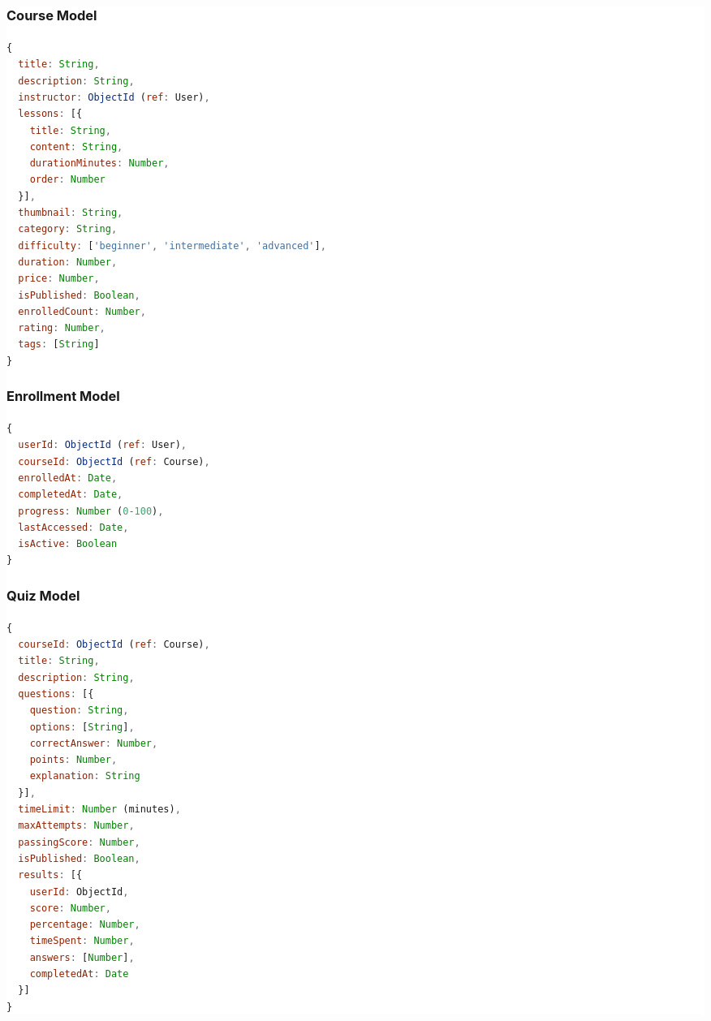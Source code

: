 ### Course Model
```javascript
{
  title: String,
  description: String,
  instructor: ObjectId (ref: User),
  lessons: [{
    title: String,
    content: String,
    durationMinutes: Number,
    order: Number
  }],
  thumbnail: String,
  category: String,
  difficulty: ['beginner', 'intermediate', 'advanced'],
  duration: Number,
  price: Number,
  isPublished: Boolean,
  enrolledCount: Number,
  rating: Number,
  tags: [String]
}
```

### Enrollment Model
```javascript
{
  userId: ObjectId (ref: User),
  courseId: ObjectId (ref: Course),
  enrolledAt: Date,
  completedAt: Date,
  progress: Number (0-100),
  lastAccessed: Date,
  isActive: Boolean
}
```

### Quiz Model
```javascript
{
  courseId: ObjectId (ref: Course),
  title: String,
  description: String,
  questions: [{
    question: String,
    options: [String],
    correctAnswer: Number,
    points: Number,
    explanation: String
  }],
  timeLimit: Number (minutes),
  maxAttempts: Number,
  passingScore: Number,
  isPublished: Boolean,
  results: [{
    userId: ObjectId,
    score: Number,
    percentage: Number,
    timeSpent: Number,
    answers: [Number],
    completedAt: Date
  }]
}
```